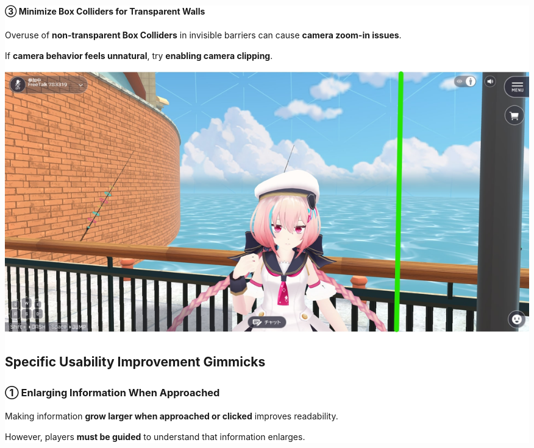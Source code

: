#### **③ Minimize Box Colliders for Transparent Walls**

Overuse of **non-transparent Box Colliders** in invisible barriers can cause **camera zoom-in issues**.

If **camera behavior feels unnatural**, try **enabling camera clipping**.

![The lighthouse's collider (green) is causing camera zoom-in](img/VketCloudUsability_14.jpg)

## Specific Usability Improvement Gimmicks

### **① Enlarging Information When Approached**

Making information **grow larger when approached or clicked** improves readability.

However, players **must be guided** to understand that information enlarges.
